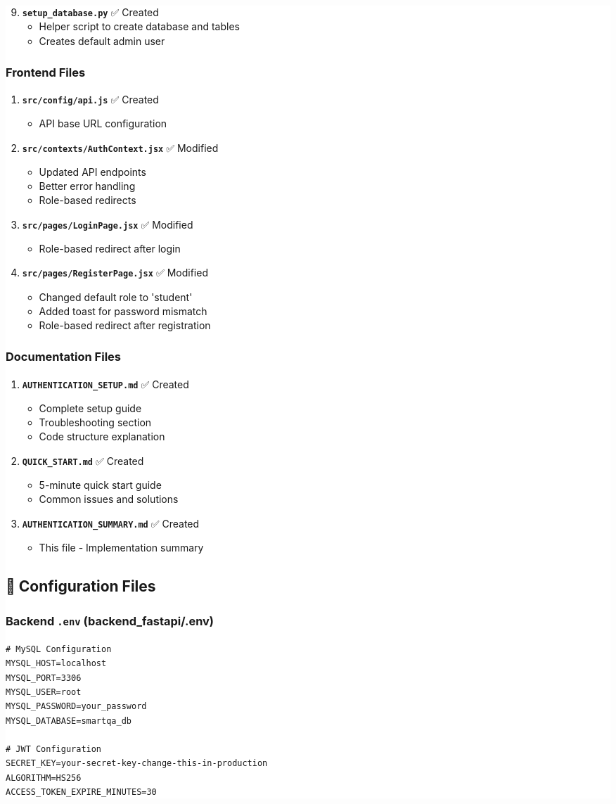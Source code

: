 9. **`setup_database.py`** ✅ Created
   - Helper script to create database and tables
   - Creates default admin user

### Frontend Files

1. **`src/config/api.js`** ✅ Created
   - API base URL configuration

2. **`src/contexts/AuthContext.jsx`** ✅ Modified
   - Updated API endpoints
   - Better error handling
   - Role-based redirects

3. **`src/pages/LoginPage.jsx`** ✅ Modified
   - Role-based redirect after login

4. **`src/pages/RegisterPage.jsx`** ✅ Modified
   - Changed default role to 'student'
   - Added toast for password mismatch
   - Role-based redirect after registration

### Documentation Files

1. **`AUTHENTICATION_SETUP.md`** ✅ Created
   - Complete setup guide
   - Troubleshooting section
   - Code structure explanation

2. **`QUICK_START.md`** ✅ Created
   - 5-minute quick start guide
   - Common issues and solutions

3. **`AUTHENTICATION_SUMMARY.md`** ✅ Created
   - This file - Implementation summary

## 🔧 Configuration Files

### Backend `.env` (backend_fastapi/.env)

```env
# MySQL Configuration
MYSQL_HOST=localhost
MYSQL_PORT=3306
MYSQL_USER=root
MYSQL_PASSWORD=your_password
MYSQL_DATABASE=smartqa_db

# JWT Configuration
SECRET_KEY=your-secret-key-change-this-in-production
ALGORITHM=HS256
ACCESS_TOKEN_EXPIRE_MINUTES=30
```
